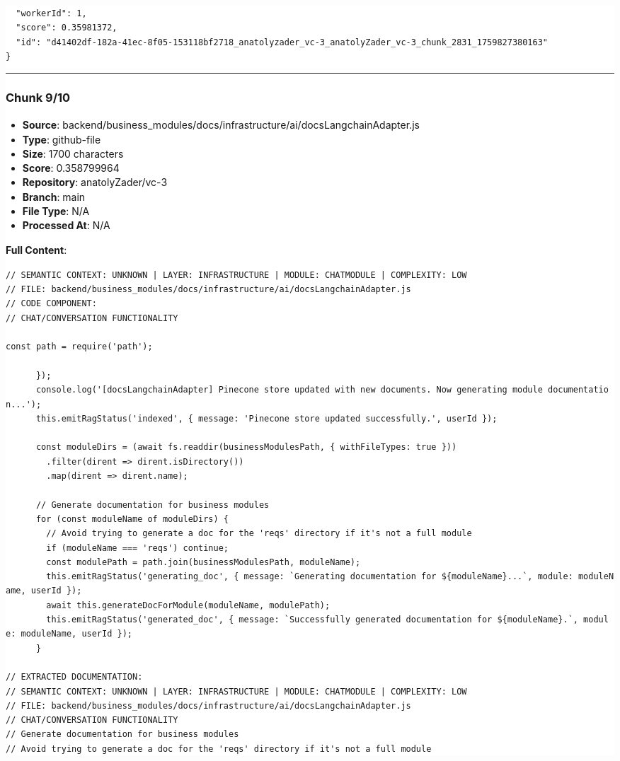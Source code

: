 ```
  "workerId": 1,
  "score": 0.35981372,
  "id": "d41402df-182a-41ec-8f05-153118bf2718_anatolyzader_vc-3_anatolyZader_vc-3_chunk_2831_1759827380163"
}
```

---

### Chunk 9/10
- **Source**: backend/business_modules/docs/infrastructure/ai/docsLangchainAdapter.js
- **Type**: github-file
- **Size**: 1700 characters
- **Score**: 0.358799964
- **Repository**: anatolyZader/vc-3
- **Branch**: main
- **File Type**: N/A
- **Processed At**: N/A

**Full Content**:
```
// SEMANTIC CONTEXT: UNKNOWN | LAYER: INFRASTRUCTURE | MODULE: CHATMODULE | COMPLEXITY: LOW
// FILE: backend/business_modules/docs/infrastructure/ai/docsLangchainAdapter.js
// CODE COMPONENT:
// CHAT/CONVERSATION FUNCTIONALITY

const path = require('path');

      });
      console.log('[docsLangchainAdapter] Pinecone store updated with new documents. Now generating module documentation...');
      this.emitRagStatus('indexed', { message: 'Pinecone store updated successfully.', userId });

      const moduleDirs = (await fs.readdir(businessModulesPath, { withFileTypes: true }))
        .filter(dirent => dirent.isDirectory())
        .map(dirent => dirent.name);

      // Generate documentation for business modules
      for (const moduleName of moduleDirs) {
        // Avoid trying to generate a doc for the 'reqs' directory if it's not a full module
        if (moduleName === 'reqs') continue;
        const modulePath = path.join(businessModulesPath, moduleName);
        this.emitRagStatus('generating_doc', { message: `Generating documentation for ${moduleName}...`, module: moduleName, userId });
        await this.generateDocForModule(moduleName, modulePath);
        this.emitRagStatus('generated_doc', { message: `Successfully generated documentation for ${moduleName}.`, module: moduleName, userId });
      }

// EXTRACTED DOCUMENTATION:
// SEMANTIC CONTEXT: UNKNOWN | LAYER: INFRASTRUCTURE | MODULE: CHATMODULE | COMPLEXITY: LOW
// FILE: backend/business_modules/docs/infrastructure/ai/docsLangchainAdapter.js
// CHAT/CONVERSATION FUNCTIONALITY
// Generate documentation for business modules
// Avoid trying to generate a doc for the 'reqs' directory if it's not a full module
```
